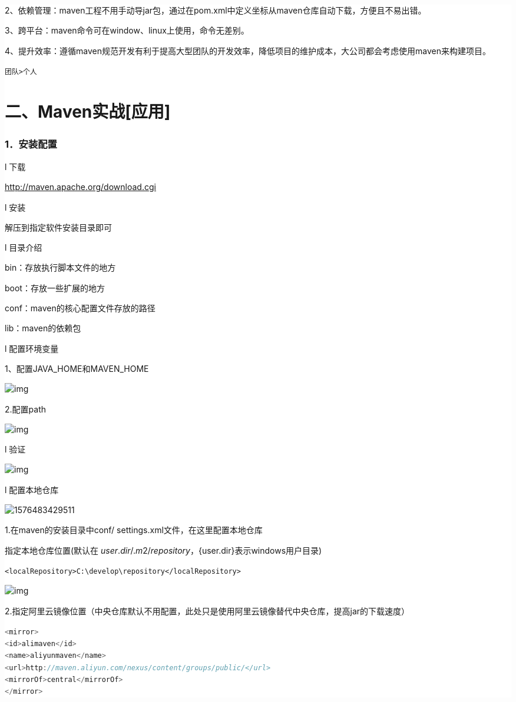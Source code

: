 2、依赖管理：maven工程不用手动导jar包，通过在pom.xml中定义坐标从maven仓库自动下载，方便且不易出错。

3、跨平台：maven命令可在window、linux上使用，命令无差别。

4、提升效率：遵循maven规范开发有利于提高大型团队的开发效率，降低项目的维护成本，大公司都会考虑使用maven来构建项目。

	团队>个人

# 二、**Maven实战[应用]**

### 1．**安装配置**

l 下载

<http://maven.apache.org/download.cgi> 

l 安装

解压到指定软件安装目录即可

l 目录介绍

bin：存放执行脚本文件的地方

boot：存放一些扩展的地方

conf：maven的核心配置文件存放的路径

lib：maven的依赖包

l 配置环境变量

1、配置JAVA_HOME和MAVEN_HOME

![img](../img-folder/Maven/wps8.jpg) 

2.配置path

![img](../img-folder/Maven/wps9.jpg) 

l 验证

![img](../img-folder/Maven/wps10.jpg) 

l 配置本地仓库

 ![1576483429511](../img-folder/Maven/1576483429511.png)

1.在maven的安装目录中conf/ settings.xml文件，在这里配置本地仓库

指定本地仓库位置(默认在 ${user.dir}/.m2/repository，${user.dir}表示windows用户目录)

	<localRepository>C:\develop\repository</localRepository>

![img](../img-folder/Maven/wps12.jpg) 

2.指定阿里云镜像位置（中央仓库默认不用配置，此处只是使用阿里云镜像替代中央仓库，提高jar的下载速度）

```java
<mirror>
<id>alimaven</id>
<name>aliyunmaven</name>
<url>http://maven.aliyun.com/nexus/content/groups/public/</url>
<mirrorOf>central</mirrorOf>        
</mirror>
```
